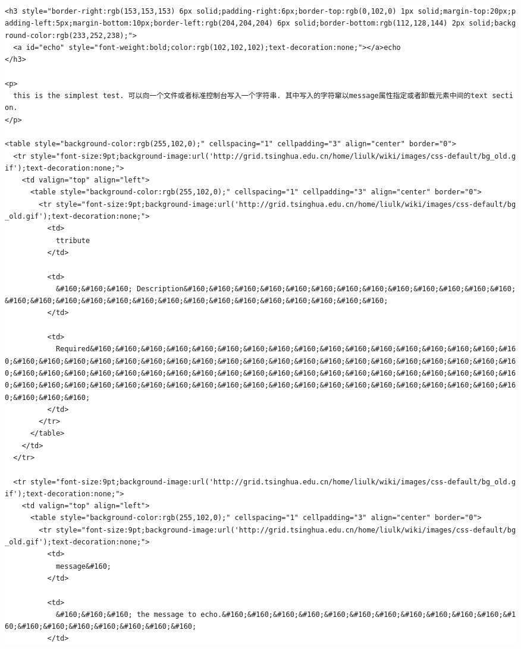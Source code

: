     <h3 style="border-right:rgb(153,153,153) 6px solid;padding-right:6px;border-top:rgb(0,102,0) 1px solid;margin-top:20px;padding-left:5px;margin-bottom:10px;border-left:rgb(204,204,204) 6px solid;border-bottom:rgb(112,128,144) 2px solid;background-color:rgb(233,252,238);">
      <a id="echo" style="font-weight:bold;color:rgb(102,102,102);text-decoration:none;"></a>echo
    </h3>
    
    <p>
      this is the simplest test. 可以向一个文件或者标准控制台写入一个字符串. 其中写入的字符窜以message属性指定或者卸载元素中间的text section.
    </p>
    
    <table style="background-color:rgb(255,102,0);" cellspacing="1" cellpadding="3" align="center" border="0">
      <tr style="font-size:9pt;background-image:url('http://grid.tsinghua.edu.cn/home/liulk/wiki/images/css-default/bg_old.gif');text-decoration:none;">
        <td valign="top" align="left">
          <table style="background-color:rgb(255,102,0);" cellspacing="1" cellpadding="3" align="center" border="0">
            <tr style="font-size:9pt;background-image:url('http://grid.tsinghua.edu.cn/home/liulk/wiki/images/css-default/bg_old.gif');text-decoration:none;">
              <td>
                ttribute
              </td>
              
              <td>
                &#160;&#160;&#160; Description&#160;&#160;&#160;&#160;&#160;&#160;&#160;&#160;&#160;&#160;&#160;&#160;&#160;&#160;&#160;&#160;&#160;&#160;&#160;&#160;&#160;&#160;&#160;&#160;&#160;&#160;&#160;&#160;
              </td>
              
              <td>
                Required&#160;&#160;&#160;&#160;&#160;&#160;&#160;&#160;&#160;&#160;&#160;&#160;&#160;&#160;&#160;&#160;&#160;&#160;&#160;&#160;&#160;&#160;&#160;&#160;&#160;&#160;&#160;&#160;&#160;&#160;&#160;&#160;&#160;&#160;&#160;&#160;&#160;&#160;&#160;&#160;&#160;&#160;&#160;&#160;&#160;&#160;&#160;&#160;&#160;&#160;&#160;&#160;&#160;&#160;&#160;&#160;&#160;&#160;&#160;&#160;&#160;&#160;&#160;&#160;&#160;&#160;&#160;&#160;&#160;&#160;&#160;&#160;&#160;&#160;&#160;&#160;&#160;&#160;&#160;&#160;
              </td>
            </tr>
          </table>
        </td>
      </tr>
      
      <tr style="font-size:9pt;background-image:url('http://grid.tsinghua.edu.cn/home/liulk/wiki/images/css-default/bg_old.gif');text-decoration:none;">
        <td valign="top" align="left">
          <table style="background-color:rgb(255,102,0);" cellspacing="1" cellpadding="3" align="center" border="0">
            <tr style="font-size:9pt;background-image:url('http://grid.tsinghua.edu.cn/home/liulk/wiki/images/css-default/bg_old.gif');text-decoration:none;">
              <td>
                message&#160;
              </td>
              
              <td>
                &#160;&#160;&#160; the message to echo.&#160;&#160;&#160;&#160;&#160;&#160;&#160;&#160;&#160;&#160;&#160;&#160;&#160;&#160;&#160;&#160;&#160;&#160;&#160;
              </td>
              